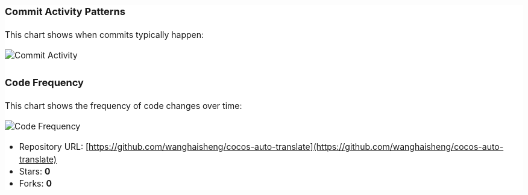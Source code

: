 ### Commit Activity Patterns
This chart shows when commits typically happen:

![Commit Activity](https://daily.borninsea.com/assets/cocos-auto-translate-commit_activity.png)

### Code Frequency
This chart shows the frequency of code changes over time:

![Code Frequency](https://daily.borninsea.com/assets/cocos-auto-translate-code_frequency.png)



* Repository URL: [https://github.com/wanghaisheng/cocos-auto-translate](https://github.com/wanghaisheng/cocos-auto-translate)
* Stars: **0**
* Forks: **0**
